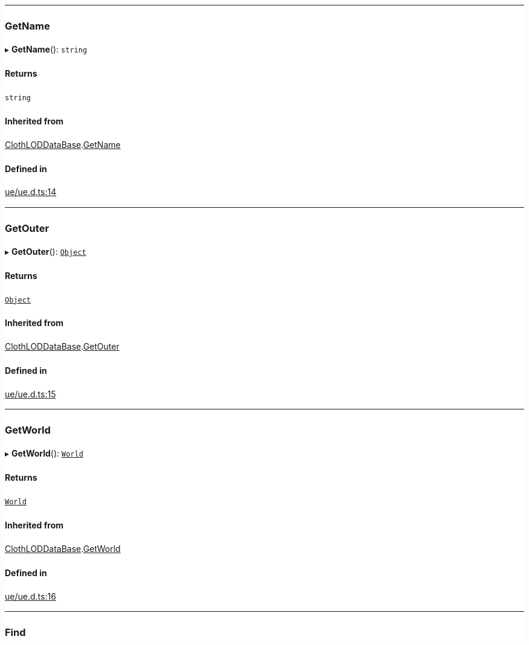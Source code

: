 ___

### GetName

▸ **GetName**(): `string`

#### Returns

`string`

#### Inherited from

[ClothLODDataBase](ue_ue.ClothLODDataBase.md).[GetName](ue_ue.ClothLODDataBase.md#getname)

#### Defined in

[ue/ue.d.ts:14](https://github.com/YugMetaverse/yug_typings/blob/b7d9b19/ue/ue.d.ts#L14)

___

### GetOuter

▸ **GetOuter**(): [`Object`](ue_ue.Object.md)

#### Returns

[`Object`](ue_ue.Object.md)

#### Inherited from

[ClothLODDataBase](ue_ue.ClothLODDataBase.md).[GetOuter](ue_ue.ClothLODDataBase.md#getouter)

#### Defined in

[ue/ue.d.ts:15](https://github.com/YugMetaverse/yug_typings/blob/b7d9b19/ue/ue.d.ts#L15)

___

### GetWorld

▸ **GetWorld**(): [`World`](ue_ue.World.md)

#### Returns

[`World`](ue_ue.World.md)

#### Inherited from

[ClothLODDataBase](ue_ue.ClothLODDataBase.md).[GetWorld](ue_ue.ClothLODDataBase.md#getworld)

#### Defined in

[ue/ue.d.ts:16](https://github.com/YugMetaverse/yug_typings/blob/b7d9b19/ue/ue.d.ts#L16)

___

### Find
